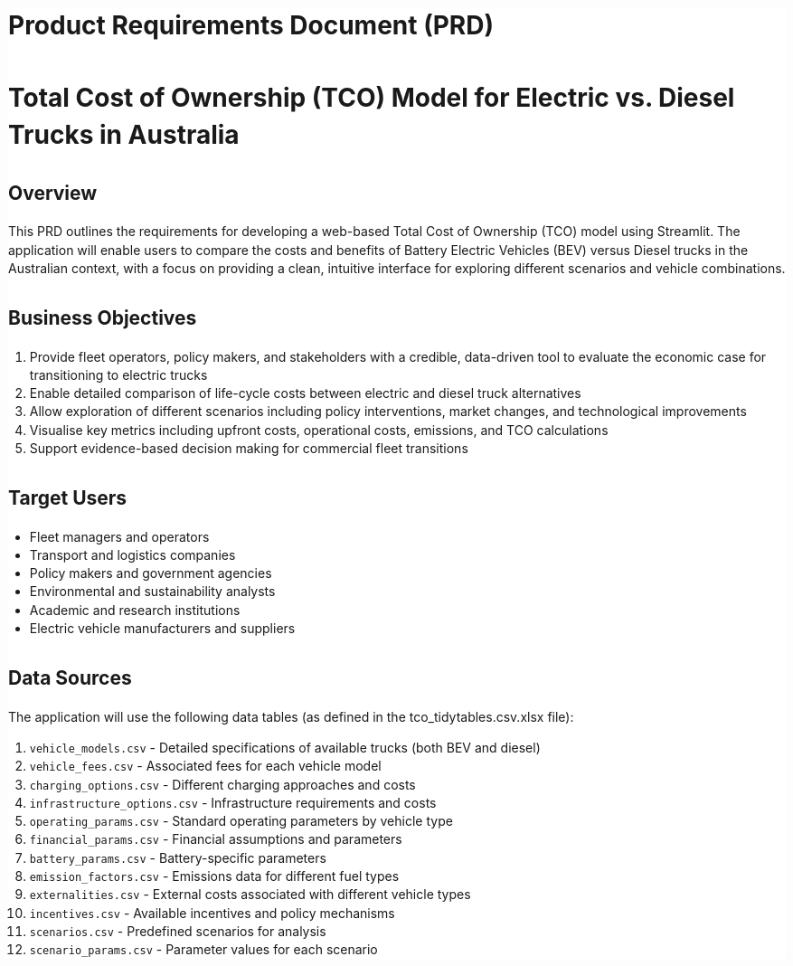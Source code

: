 # Product Requirements Document (PRD)
# Total Cost of Ownership (TCO) Model for Electric vs. Diesel Trucks in Australia

## Overview

This PRD outlines the requirements for developing a web-based Total Cost of Ownership (TCO) model using Streamlit. The application will enable users to compare the costs and benefits of Battery Electric Vehicles (BEV) versus Diesel trucks in the Australian context, with a focus on providing a clean, intuitive interface for exploring different scenarios and vehicle combinations.

## Business Objectives

1. Provide fleet operators, policy makers, and stakeholders with a credible, data-driven tool to evaluate the economic case for transitioning to electric trucks
2. Enable detailed comparison of life-cycle costs between electric and diesel truck alternatives
3. Allow exploration of different scenarios including policy interventions, market changes, and technological improvements
4. Visualise key metrics including upfront costs, operational costs, emissions, and TCO calculations
5. Support evidence-based decision making for commercial fleet transitions

## Target Users

- Fleet managers and operators
- Transport and logistics companies
- Policy makers and government agencies
- Environmental and sustainability analysts
- Academic and research institutions
- Electric vehicle manufacturers and suppliers

## Data Sources

The application will use the following data tables (as defined in the tco_tidytables.csv.xlsx file):

1. `vehicle_models.csv` - Detailed specifications of available trucks (both BEV and diesel)
2. `vehicle_fees.csv` - Associated fees for each vehicle model
3. `charging_options.csv` - Different charging approaches and costs
4. `infrastructure_options.csv` - Infrastructure requirements and costs
5. `operating_params.csv` - Standard operating parameters by vehicle type
6. `financial_params.csv` - Financial assumptions and parameters
7. `battery_params.csv` - Battery-specific parameters
8. `emission_factors.csv` - Emissions data for different fuel types
9. `externalities.csv` - External costs associated with different vehicle types
10. `incentives.csv` - Available incentives and policy mechanisms
11. `scenarios.csv` - Predefined scenarios for analysis
12. `scenario_params.csv` - Parameter values for each scenario
